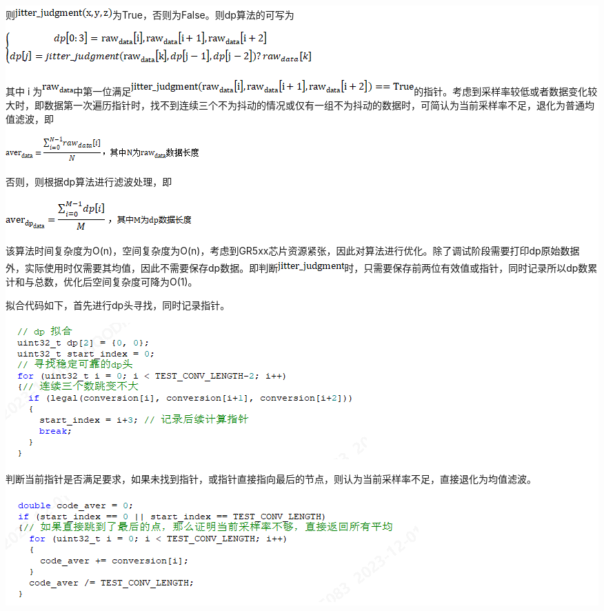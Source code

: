 则![](../../../_images/adc/clip_image006.gif)为True，否则为False。则dp算法的可写为

![](../../../_images/adc/clip_image007.gif)

其中 i 为![](../../../_images/adc/clip_image008.gif)中第一位满足![](../../../_images/adc/clip_image009.gif)的指针。考虑到采样率较低或者数据变化较大时，即数据第一次遍历指针时，找不到连续三个不为抖动的情况或仅有一组不为抖动的数据时，可简认为当前采样率不足，退化为普通均值滤波，即

![](../../../_images/adc/clip_image010.gif)

否则，则根据dp算法进行滤波处理，即

![](../../../_images/adc/clip_image011.gif)

该算法时间复杂度为O(n)，空间复杂度为O(n)，考虑到GR5xx芯片资源紧张，因此对算法进行优化。除了调试阶段需要打印dp原始数据外，实际使用时仅需要其均值，因此不需要保存dp数据。即判断![](../../../_images/adc/clip_image012.gif)时，只需要保存前两位有效值或指针，同时记录所以dp数累计和与总数，优化后空间复杂度可降为O(1)。

拟合代码如下，首先进行dp头寻找，同时记录指针。

![](../../../_images/adc/2-3-2.png)

判断当前指针是否满足要求，如果未找到指针，或指针直接指向最后的节点，则认为当前采样率不足，直接退化为均值滤波。

![](../../../_images/adc/2-3-3.png)
